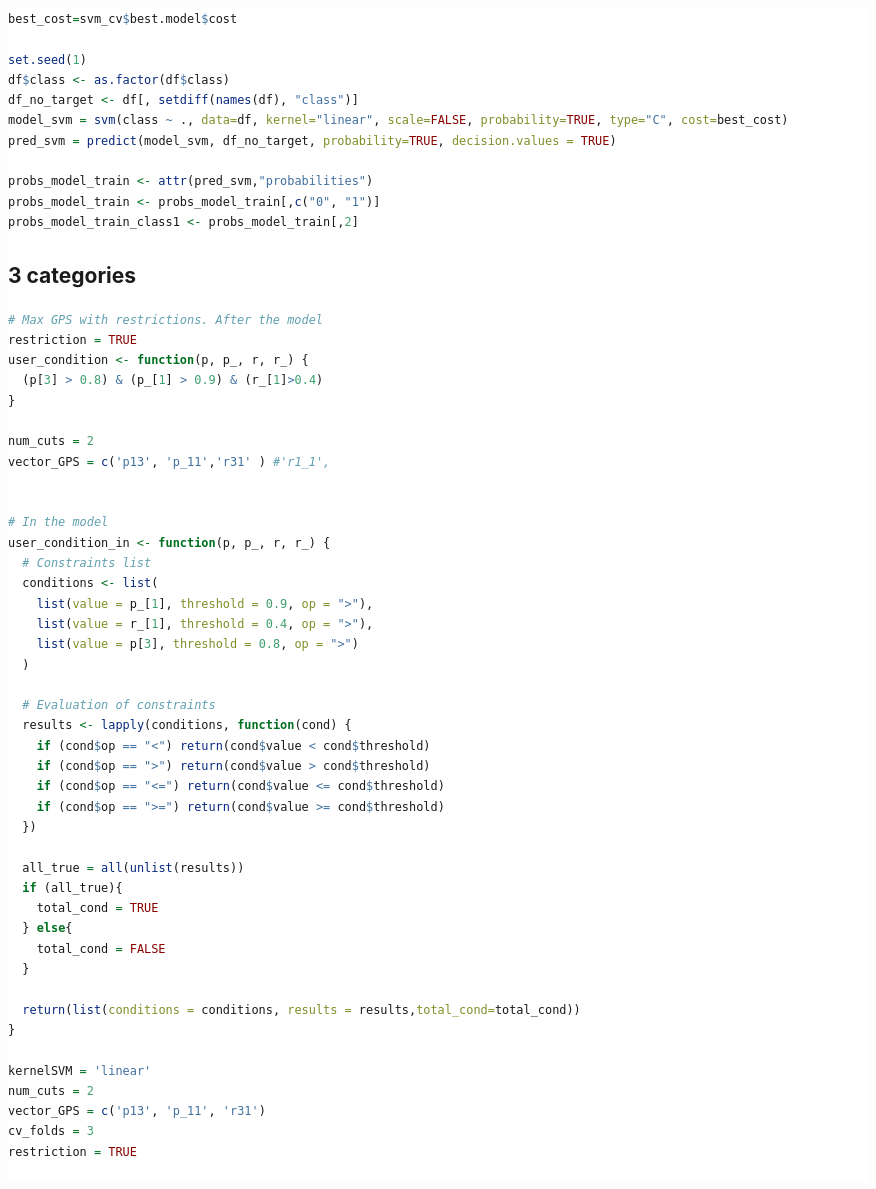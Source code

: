 ``` r
best_cost=svm_cv$best.model$cost

set.seed(1)
df$class <- as.factor(df$class)
df_no_target <- df[, setdiff(names(df), "class")]
model_svm = svm(class ~ ., data=df, kernel="linear", scale=FALSE, probability=TRUE, type="C", cost=best_cost)
pred_svm = predict(model_svm, df_no_target, probability=TRUE, decision.values = TRUE)

probs_model_train <- attr(pred_svm,"probabilities")
probs_model_train <- probs_model_train[,c("0", "1")]
probs_model_train_class1 <- probs_model_train[,2]
```

## 3 categories

``` r
# Max GPS with restrictions. After the model
restriction = TRUE
user_condition <- function(p, p_, r, r_) {
  (p[3] > 0.8) & (p_[1] > 0.9) & (r_[1]>0.4) 
}

num_cuts = 2
vector_GPS = c('p13', 'p_11','r31' ) #'r1_1',


# In the model
user_condition_in <- function(p, p_, r, r_) {
  # Constraints list
  conditions <- list(
    list(value = p_[1], threshold = 0.9, op = ">"),  
    list(value = r_[1], threshold = 0.4, op = ">"),   
    list(value = p[3], threshold = 0.8, op = ">")    
  )
  
  # Evaluation of constraints
  results <- lapply(conditions, function(cond) {
    if (cond$op == "<") return(cond$value < cond$threshold)
    if (cond$op == ">") return(cond$value > cond$threshold)
    if (cond$op == "<=") return(cond$value <= cond$threshold)
    if (cond$op == ">=") return(cond$value >= cond$threshold)
  })
  
  all_true = all(unlist(results))
  if (all_true){
    total_cond = TRUE
  } else{
    total_cond = FALSE
  }
  
  return(list(conditions = conditions, results = results,total_cond=total_cond))
}

kernelSVM = 'linear'
num_cuts = 2
vector_GPS = c('p13', 'p_11', 'r31')
cv_folds = 3
restriction = TRUE



```